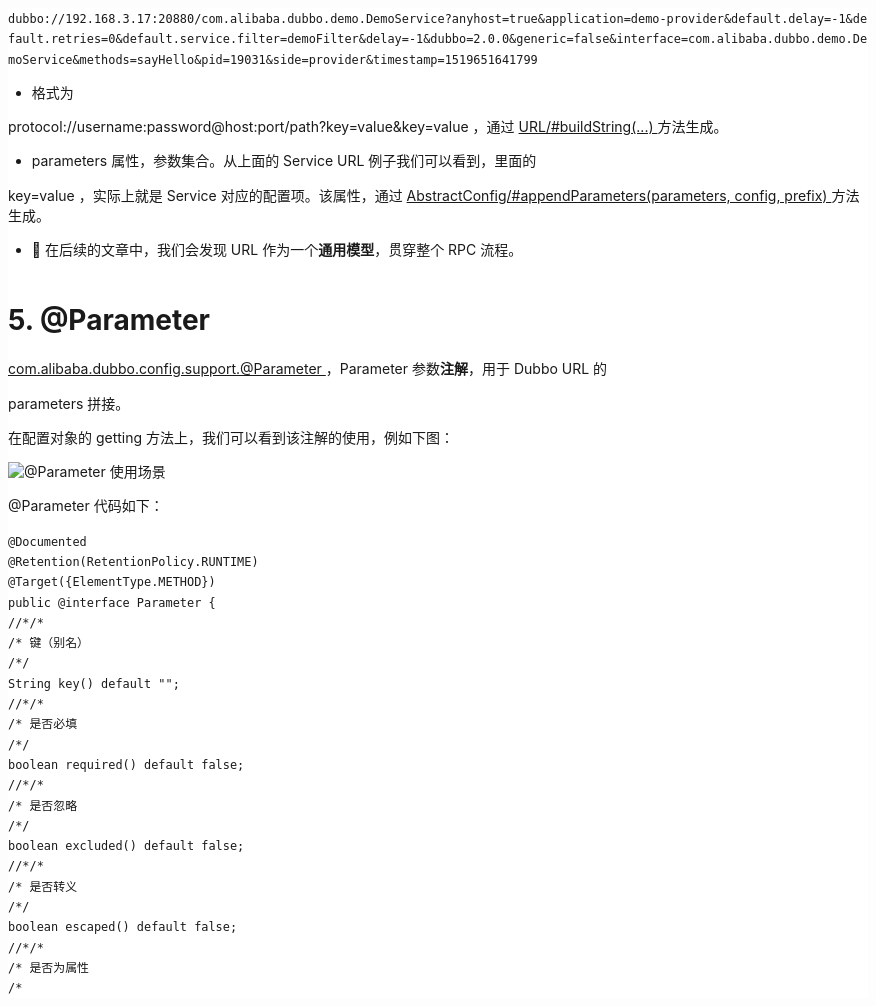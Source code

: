 ```
dubbo://192.168.3.17:20880/com.alibaba.dubbo.demo.DemoService?anyhost=true&application=demo-provider&default.delay=-1&default.retries=0&default.service.filter=demoFilter&delay=-1&dubbo=2.0.0&generic=false&interface=com.alibaba.dubbo.demo.DemoService&methods=sayHello&pid=19031&side=provider&timestamp=1519651641799
```

- 格式为

protocol://username:password@host:port/path?key=value&key=value
，通过 [
URL/#buildString(...)
](https://github.com/YunaiV/dubbo/blob/9d38b6f9f95798755141d6140e311e8fd51fecc1/dubbo-common/src/main/java/com/alibaba/dubbo/common/URL.java#L1176-L1217) 方法生成。

- parameters
  属性，参数集合。从上面的 Service URL 例子我们可以看到，里面的

key=value
，实际上就是 Service 对应的配置项。该属性，通过 [
AbstractConfig/#appendParameters(parameters, config, prefix)
](https://github.com/YunaiV/dubbo/blob/9d38b6f9f95798755141d6140e311e8fd51fecc1/dubbo-config/dubbo-config-api/src/main/java/com/alibaba/dubbo/config/AbstractConfig.java#L244-L313) 方法生成。

- 🙂 在后续的文章中，我们会发现 URL 作为一个**通用模型**，贯穿整个 RPC 流程。

# 5. @Parameter

[
com.alibaba.dubbo.config.support.@Parameter
](https://github.com/YunaiV/dubbo/blob/9d38b6f9f95798755141d6140e311e8fd51fecc1/dubbo-config/dubbo-config-api/src/main/java/com/alibaba/dubbo/config/support/Parameter.java) ，Parameter 参数**注解**，用于 Dubbo URL 的

parameters
拼接。

在配置对象的 getting 方法上，我们可以看到该注解的使用，例如下图：

![@Parameter 使用场景](http://static2.iocoder.cn/images/Dubbo/2018_01_07/04.png)

@Parameter 代码如下：

```
@Documented
@Retention(RetentionPolicy.RUNTIME)
@Target({ElementType.METHOD})
public @interface Parameter {
//*/*
/* 键（别名）
/*/
String key() default "";
//*/*
/* 是否必填
/*/
boolean required() default false;
//*/*
/* 是否忽略
/*/
boolean excluded() default false;
//*/*
/* 是否转义
/*/
boolean escaped() default false;
//*/*
/* 是否为属性
/*
```